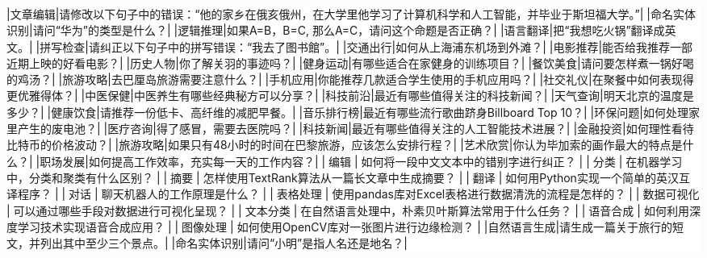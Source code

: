 |文章编辑|请修改以下句子中的错误：“他的家乡在俄亥俄州，在大学里他学习了计算机科学和人工智能，并毕业于斯坦福大学。”|
|命名实体识别|请问“华为”的类型是什么？|
|逻辑推理|如果A=B，B=C, 那么A=C，请问这个命题是否正确？|
|语言翻译|把“我想吃火锅”翻译成英文。|
|拼写检查|请纠正以下句子中的拼写错误：“我去了图书館”。|
|交通出行|如何从上海浦东机场到外滩？|
|电影推荐|能否给我推荐一部近期上映的好看电影？|
|历史人物|你了解关羽的事迹吗？|
|健身运动|有哪些适合在家健身的训练项目？|
|餐饮美食|请问要怎样煮一锅好喝的鸡汤？|
|旅游攻略|去巴厘岛旅游需要注意什么？|
|手机应用|你能推荐几款适合学生使用的手机应用吗？|
|社交礼仪|在聚餐中如何表现得更优雅得体？|
|中医保健|中医养生有哪些经典秘方可以分享？|
|科技前沿|最近有哪些值得关注的科技新闻？|
|天气查询|明天北京的温度是多少？|
|健康饮食|请推荐一份低卡、高纤维的减肥早餐。|
|音乐排行榜|最近有哪些流行歌曲跻身Billboard Top 10？|
|环保问题|如何处理家里产生的废电池？|
|医疗咨询|得了感冒，需要去医院吗？|
|科技新闻|最近有哪些值得关注的人工智能技术进展？|
|金融投资|如何理性看待比特币的价格波动？|
|旅游攻略|如果只有48小时的时间在巴黎旅游，应该怎么安排行程？|
|艺术欣赏|你认为毕加索的画作最大的特点是什么？|
|职场发展|如何提高工作效率，充实每一天的工作内容？|
| 编辑 | 如何将一段中文文本中的错别字进行纠正？ |
| 分类 | 在机器学习中，分类和聚类有什么区别？ |
| 摘要 | 怎样使用TextRank算法从一篇长文章中生成摘要？ |
| 翻译 | 如何用Python实现一个简单的英汉互译程序？ |
| 对话 | 聊天机器人的工作原理是什么？ |
| 表格处理 | 使用pandas库对Excel表格进行数据清洗的流程是怎样的？ |
| 数据可视化 | 可以通过哪些手段对数据进行可视化呈现？ |
| 文本分类 | 在自然语言处理中，朴素贝叶斯算法常用于什么任务？ |
| 语音合成 | 如何利用深度学习技术实现语音合成应用？ |
| 图像处理 | 如何使用OpenCV库对一张图片进行边缘检测？ |
|自然语言生成|请生成一篇关于旅行的短文，并列出其中至少三个景点。|
|命名实体识别|请问“小明”是指人名还是地名？|